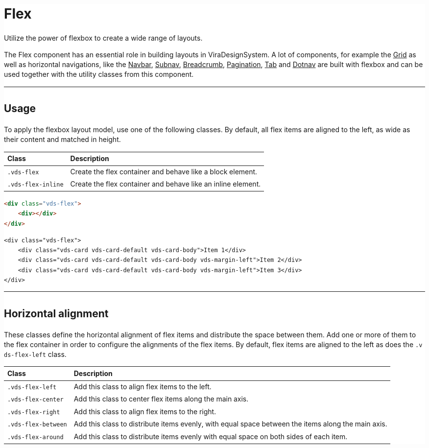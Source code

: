 # Flex

<p class="vds-text-lead">Utilize the power of flexbox to create a wide range of layouts.</p>

The Flex component has an essential role in building layouts in ViraDesignSystem. A lot of components, for example the [Grid](grid.md) as well as horizontal navigations, like the [Navbar](navbar.md), [Subnav](subnav.md), [Breadcrumb](breadcrumb.md), [Pagination](pagination.md), [Tab](tab.md) and [Dotnav](dotnav.md) are built with flexbox and can be used together with the utility classes from this component.

***

## Usage

To apply the flexbox layout model, use one of the following classes. By default, all flex items are aligned to the left, as wide as their content and matched in height.

| Class             | Description                                                  |
|:------------------|:-------------------------------------------------------------|
| `.vds-flex`        | Create the flex container and behave like a block element.   |
| `.vds-flex-inline` | Create the flex container and behave like an inline element. |

```html
<div class="vds-flex">
    <div></div>
</div>
```

```example
<div class="vds-flex">
    <div class="vds-card vds-card-default vds-card-body">Item 1</div>
    <div class="vds-card vds-card-default vds-card-body vds-margin-left">Item 2</div>
    <div class="vds-card vds-card-default vds-card-body vds-margin-left">Item 3</div>
</div>
```

***

## Horizontal alignment

These classes define the horizontal alignment of flex items and distribute the space between them. Add one or more of them to the flex container in order to configure the alignments of the flex items. By default, flex items are aligned to the left as does the `.vds-flex-left` class.

| Class              | Description                                                                                        |
|:-------------------|:---------------------------------------------------------------------------------------------------|
| `.vds-flex-left`    | Add this class to align flex items to the left.                                                    |
| `.vds-flex-center`  | Add this class to center flex items along the main axis.                                           |
| `.vds-flex-right`   | Add this class to align flex items to the right.                                                   |
| `.vds-flex-between` | Add this class to distribute items evenly, with equal space between the items along the main axis. |
| `.vds-flex-around`  | Add this class to distribute items evenly with equal space on both sides of each item.             |

